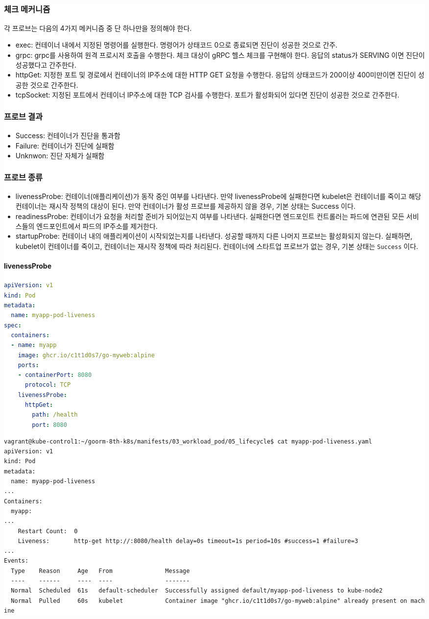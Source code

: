 ### 체크 메커니즘
각 프로브는 다음의 4가지 메커니즘 중 단 하나만을 정의해야 한다.
- exec: 컨테이너 내에서 지정된 명령어를 실행한다. 명령어가 상태코드 0으로 종료되면 진단이 성공한 것으로 간주.
- grpc: grpc를 사용하여 원격 프로시저 호출을 수행한다. 체크 대상이 gRPC 헬스 체크를 구현해야 한다. 응답의 status가 SERVING 이면 진단이 성공했다고 간주한다.
- httpGet: 지정한 포트 및 경로에서 컨테이너의 IP주소에 대한 HTTP GET 요청을 수행한다. 응답의 상태코드가 200이상 400미만이면 진단이 성공한 것으로 간주한다.
- tcpSocket: 지정된 포트에서 컨테이너 IP주소에 대한 TCP 검사를 수행한다. 포트가 활성화되어 있다면 진단이 성공한 것으로 간주한다. 

### 프로브 결과
- Success: 컨테이너가 진단을 통과함
- Failure: 컨테이너가 진단에 실패함
- Unknwon: 진단 자체가 실패함

### 프로브 종류
- livenessProbe: 컨테이너(애플리케이션)가 동작 중인 여부를 나타낸다. 만약 livenessProbe에 실패한다면 kubelet은 컨테이너를 죽이고 해당 컨테이너는 재시작 정책의 대상이 된다. 만약 컨테이너가 활성 프로브를 제공하지 않을 경우, 기본 상태는 Success 이다.
- readinessProbe: 컨테이너가 요청을 처리할 준비가 되어있는지 여부를 나타낸다. 실패한다면 엔드포인트 컨트롤러는 파드에 연관된 모든 서비스들의 엔드포인트에서 파드의 IP주소를 제거한다.  
- startupProbe: 컨테이너 내의 애플리케이션이 시작되었는지를 나타낸다. 성공할 때까지 다른 나머지 프로브는 활성화되지 않는다. 실패하면, kubelet이 컨테이너를 죽이고, 컨테이너는 재시작 정책에 따라 처리된다. 컨테이너에 스타트업 프로브가 없는 경우, 기본 상태는 `Success` 이다.

#### livenessProbe
```yaml
apiVersion: v1
kind: Pod
metadata:
  name: myapp-pod-liveness
spec:
  containers:
  - name: myapp
    image: ghcr.io/c1t1d0s7/go-myweb:alpine
    ports:
    - containerPort: 8080
      protocol: TCP
    livenessProbe:
      httpGet:
        path: /health
        port: 8080
```

```
vagrant@kube-control1:~/goorm-8th-k8s/manifests/03_workload_pod/05_lifecycle$ cat myapp-pod-liveness.yaml 
apiVersion: v1
kind: Pod
metadata:
  name: myapp-pod-liveness
...
Containers:
  myapp:
...
    Restart Count:  0
    Liveness:       http-get http://:8080/health delay=0s timeout=1s period=10s #success=1 #failure=3
...
Events:
  Type    Reason     Age   From               Message
  ----    ------     ----  ----               -------
  Normal  Scheduled  61s   default-scheduler  Successfully assigned default/myapp-pod-liveness to kube-node2
  Normal  Pulled     60s   kubelet            Container image "ghcr.io/c1t1d0s7/go-myweb:alpine" already present on machine
```